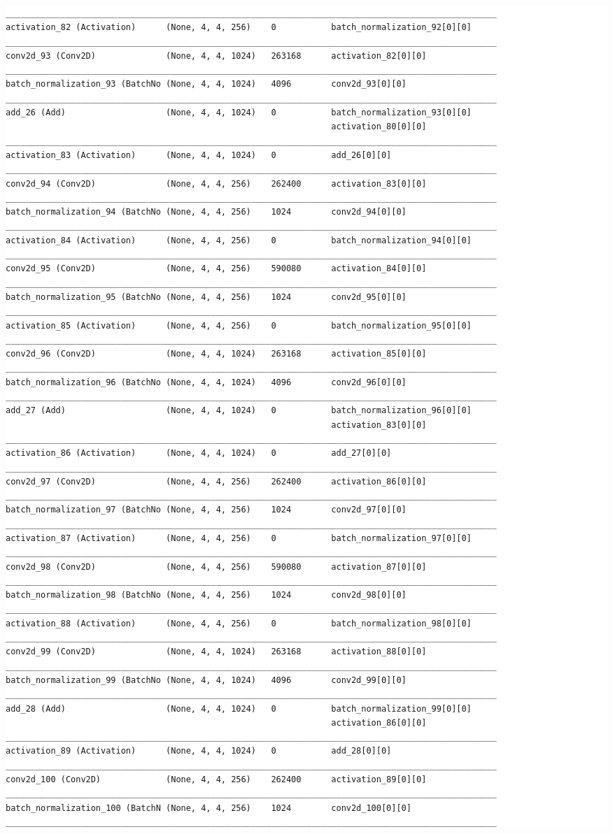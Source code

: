     __________________________________________________________________________________________________
    activation_82 (Activation)      (None, 4, 4, 256)    0           batch_normalization_92[0][0]     
    __________________________________________________________________________________________________
    conv2d_93 (Conv2D)              (None, 4, 4, 1024)   263168      activation_82[0][0]              
    __________________________________________________________________________________________________
    batch_normalization_93 (BatchNo (None, 4, 4, 1024)   4096        conv2d_93[0][0]                  
    __________________________________________________________________________________________________
    add_26 (Add)                    (None, 4, 4, 1024)   0           batch_normalization_93[0][0]     
                                                                     activation_80[0][0]              
    __________________________________________________________________________________________________
    activation_83 (Activation)      (None, 4, 4, 1024)   0           add_26[0][0]                     
    __________________________________________________________________________________________________
    conv2d_94 (Conv2D)              (None, 4, 4, 256)    262400      activation_83[0][0]              
    __________________________________________________________________________________________________
    batch_normalization_94 (BatchNo (None, 4, 4, 256)    1024        conv2d_94[0][0]                  
    __________________________________________________________________________________________________
    activation_84 (Activation)      (None, 4, 4, 256)    0           batch_normalization_94[0][0]     
    __________________________________________________________________________________________________
    conv2d_95 (Conv2D)              (None, 4, 4, 256)    590080      activation_84[0][0]              
    __________________________________________________________________________________________________
    batch_normalization_95 (BatchNo (None, 4, 4, 256)    1024        conv2d_95[0][0]                  
    __________________________________________________________________________________________________
    activation_85 (Activation)      (None, 4, 4, 256)    0           batch_normalization_95[0][0]     
    __________________________________________________________________________________________________
    conv2d_96 (Conv2D)              (None, 4, 4, 1024)   263168      activation_85[0][0]              
    __________________________________________________________________________________________________
    batch_normalization_96 (BatchNo (None, 4, 4, 1024)   4096        conv2d_96[0][0]                  
    __________________________________________________________________________________________________
    add_27 (Add)                    (None, 4, 4, 1024)   0           batch_normalization_96[0][0]     
                                                                     activation_83[0][0]              
    __________________________________________________________________________________________________
    activation_86 (Activation)      (None, 4, 4, 1024)   0           add_27[0][0]                     
    __________________________________________________________________________________________________
    conv2d_97 (Conv2D)              (None, 4, 4, 256)    262400      activation_86[0][0]              
    __________________________________________________________________________________________________
    batch_normalization_97 (BatchNo (None, 4, 4, 256)    1024        conv2d_97[0][0]                  
    __________________________________________________________________________________________________
    activation_87 (Activation)      (None, 4, 4, 256)    0           batch_normalization_97[0][0]     
    __________________________________________________________________________________________________
    conv2d_98 (Conv2D)              (None, 4, 4, 256)    590080      activation_87[0][0]              
    __________________________________________________________________________________________________
    batch_normalization_98 (BatchNo (None, 4, 4, 256)    1024        conv2d_98[0][0]                  
    __________________________________________________________________________________________________
    activation_88 (Activation)      (None, 4, 4, 256)    0           batch_normalization_98[0][0]     
    __________________________________________________________________________________________________
    conv2d_99 (Conv2D)              (None, 4, 4, 1024)   263168      activation_88[0][0]              
    __________________________________________________________________________________________________
    batch_normalization_99 (BatchNo (None, 4, 4, 1024)   4096        conv2d_99[0][0]                  
    __________________________________________________________________________________________________
    add_28 (Add)                    (None, 4, 4, 1024)   0           batch_normalization_99[0][0]     
                                                                     activation_86[0][0]              
    __________________________________________________________________________________________________
    activation_89 (Activation)      (None, 4, 4, 1024)   0           add_28[0][0]                     
    __________________________________________________________________________________________________
    conv2d_100 (Conv2D)             (None, 4, 4, 256)    262400      activation_89[0][0]              
    __________________________________________________________________________________________________
    batch_normalization_100 (BatchN (None, 4, 4, 256)    1024        conv2d_100[0][0]                 
    __________________________________________________________________________________________________